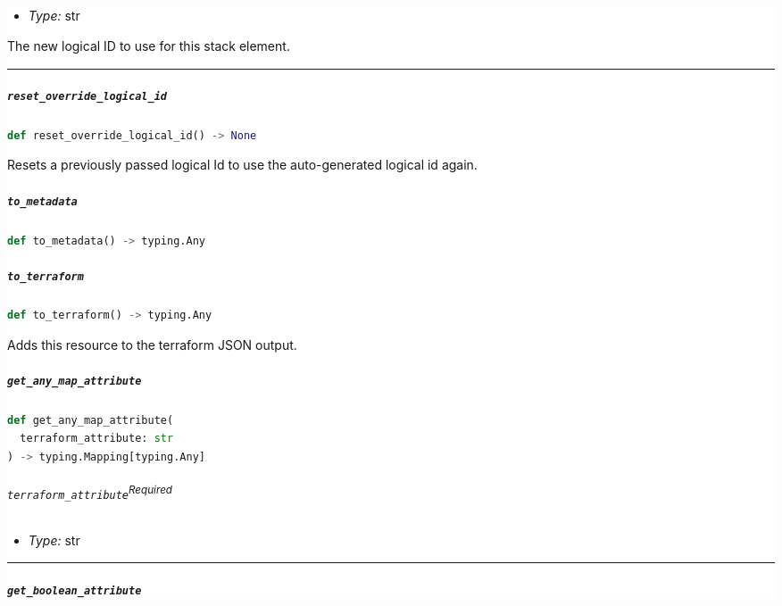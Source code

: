 - *Type:* str

The new logical ID to use for this stack element.

---

##### `reset_override_logical_id` <a name="reset_override_logical_id" id="@cdktf/provider-github.codespacesOrganizationSecretRepositories.CodespacesOrganizationSecretRepositories.resetOverrideLogicalId"></a>

```python
def reset_override_logical_id() -> None
```

Resets a previously passed logical Id to use the auto-generated logical id again.

##### `to_metadata` <a name="to_metadata" id="@cdktf/provider-github.codespacesOrganizationSecretRepositories.CodespacesOrganizationSecretRepositories.toMetadata"></a>

```python
def to_metadata() -> typing.Any
```

##### `to_terraform` <a name="to_terraform" id="@cdktf/provider-github.codespacesOrganizationSecretRepositories.CodespacesOrganizationSecretRepositories.toTerraform"></a>

```python
def to_terraform() -> typing.Any
```

Adds this resource to the terraform JSON output.

##### `get_any_map_attribute` <a name="get_any_map_attribute" id="@cdktf/provider-github.codespacesOrganizationSecretRepositories.CodespacesOrganizationSecretRepositories.getAnyMapAttribute"></a>

```python
def get_any_map_attribute(
  terraform_attribute: str
) -> typing.Mapping[typing.Any]
```

###### `terraform_attribute`<sup>Required</sup> <a name="terraform_attribute" id="@cdktf/provider-github.codespacesOrganizationSecretRepositories.CodespacesOrganizationSecretRepositories.getAnyMapAttribute.parameter.terraformAttribute"></a>

- *Type:* str

---

##### `get_boolean_attribute` <a name="get_boolean_attribute" id="@cdktf/provider-github.codespacesOrganizationSecretRepositories.CodespacesOrganizationSecretRepositories.getBooleanAttribute"></a>

